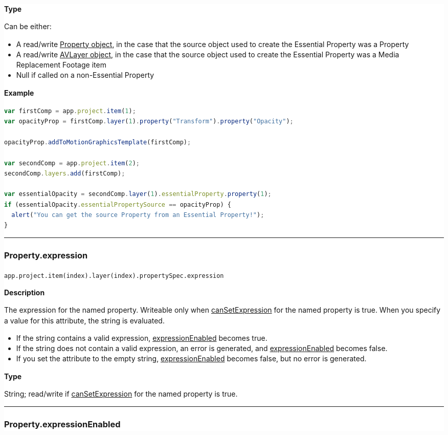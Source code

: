 **Type**

Can be either:

- A read/write [Property object](#property), in the case that the source object used to create the Essential Property was a Property
- A read/write [AVLayer object](../layers/avlayer.md#avlayer), in the case that the source object used to create the Essential Property was a Media Replacement Footage item
- Null if called on a non-Essential Property

**Example**

```javascript
var firstComp = app.project.item(1);
var opacityProp = firstComp.layer(1).property("Transform").property("Opacity");

opacityProp.addToMotionGraphicsTemplate(firstComp);

var secondComp = app.project.item(2);
secondComp.layers.add(firstComp);

var essentialOpacity = secondComp.layer(1).essentialProperty.property(1);
if (essentialOpacity.essentialPropertySource == opacityProp) {
  alert("You can get the source Property from an Essential Property!");
}
```

---

<a id="property-expression"></a>

### Property.expression

`app.project.item(index).layer(index).propertySpec.expression`

**Description**

The expression for the named property. Writeable only when [canSetExpression](#property-cansetexpression) for the named property is true. When you specify a value for this attribute, the string is evaluated.

- If the string contains a valid expression, [expressionEnabled](#property-expressionenabled) becomes true.
- If the string does not contain a valid expression, an error is generated, and [expressionEnabled](#property-expressionenabled) becomes false.
- If you set the attribute to the empty string, [expressionEnabled](#property-expressionenabled) becomes false, but no error is generated.

**Type**

String; read/write if [canSetExpression](#property-cansetexpression) for the named property is true.

---

<a id="property-expressionenabled"></a>

### Property.expressionEnabled
